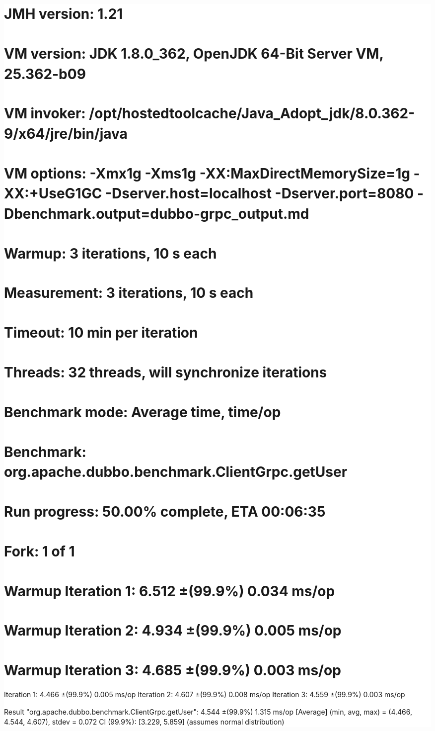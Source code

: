 
# JMH version: 1.21
# VM version: JDK 1.8.0_362, OpenJDK 64-Bit Server VM, 25.362-b09
# VM invoker: /opt/hostedtoolcache/Java_Adopt_jdk/8.0.362-9/x64/jre/bin/java
# VM options: -Xmx1g -Xms1g -XX:MaxDirectMemorySize=1g -XX:+UseG1GC -Dserver.host=localhost -Dserver.port=8080 -Dbenchmark.output=dubbo-grpc_output.md
# Warmup: 3 iterations, 10 s each
# Measurement: 3 iterations, 10 s each
# Timeout: 10 min per iteration
# Threads: 32 threads, will synchronize iterations
# Benchmark mode: Average time, time/op
# Benchmark: org.apache.dubbo.benchmark.ClientGrpc.getUser

# Run progress: 50.00% complete, ETA 00:06:35
# Fork: 1 of 1
# Warmup Iteration   1: 6.512 ±(99.9%) 0.034 ms/op
# Warmup Iteration   2: 4.934 ±(99.9%) 0.005 ms/op
# Warmup Iteration   3: 4.685 ±(99.9%) 0.003 ms/op
Iteration   1: 4.466 ±(99.9%) 0.005 ms/op
Iteration   2: 4.607 ±(99.9%) 0.008 ms/op
Iteration   3: 4.559 ±(99.9%) 0.003 ms/op


Result "org.apache.dubbo.benchmark.ClientGrpc.getUser":
  4.544 ±(99.9%) 1.315 ms/op [Average]
  (min, avg, max) = (4.466, 4.544, 4.607), stdev = 0.072
  CI (99.9%): [3.229, 5.859] (assumes normal distribution)
